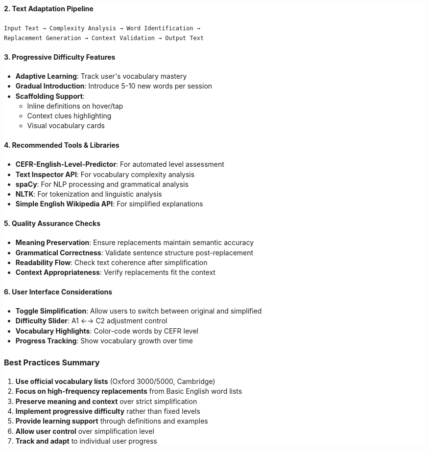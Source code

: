 #### 2. Text Adaptation Pipeline
```
Input Text → Complexity Analysis → Word Identification → 
Replacement Generation → Context Validation → Output Text
```

#### 3. Progressive Difficulty Features
- **Adaptive Learning**: Track user's vocabulary mastery
- **Gradual Introduction**: Introduce 5-10 new words per session
- **Scaffolding Support**: 
  - Inline definitions on hover/tap
  - Context clues highlighting
  - Visual vocabulary cards

#### 4. Recommended Tools & Libraries
- **CEFR-English-Level-Predictor**: For automated level assessment
- **Text Inspector API**: For vocabulary complexity analysis
- **spaCy**: For NLP processing and grammatical analysis
- **NLTK**: For tokenization and linguistic analysis
- **Simple English Wikipedia API**: For simplified explanations

#### 5. Quality Assurance Checks
- **Meaning Preservation**: Ensure replacements maintain semantic accuracy
- **Grammatical Correctness**: Validate sentence structure post-replacement
- **Readability Flow**: Check text coherence after simplification
- **Context Appropriateness**: Verify replacements fit the context

#### 6. User Interface Considerations
- **Toggle Simplification**: Allow users to switch between original and simplified
- **Difficulty Slider**: A1 ←→ C2 adjustment control
- **Vocabulary Highlights**: Color-code words by CEFR level
- **Progress Tracking**: Show vocabulary growth over time

### Best Practices Summary
1. **Use official vocabulary lists** (Oxford 3000/5000, Cambridge)
2. **Focus on high-frequency replacements** from Basic English word lists
3. **Preserve meaning and context** over strict simplification
4. **Implement progressive difficulty** rather than fixed levels
5. **Provide learning support** through definitions and examples
6. **Allow user control** over simplification level
7. **Track and adapt** to individual user progress